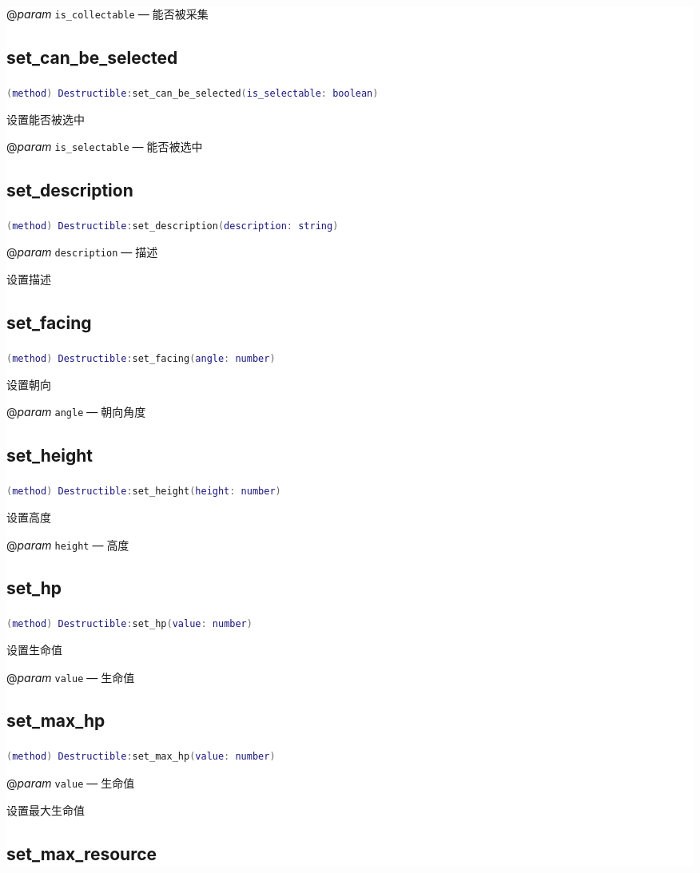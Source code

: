 @*param* `is_collectable` — 能否被采集
## set_can_be_selected

```lua
(method) Destructible:set_can_be_selected(is_selectable: boolean)
```

设置能否被选中

@*param* `is_selectable` — 能否被选中
## set_description

```lua
(method) Destructible:set_description(description: string)
```

@*param* `description` — 描述

设置描述
## set_facing

```lua
(method) Destructible:set_facing(angle: number)
```

设置朝向

@*param* `angle` — 朝向角度
## set_height

```lua
(method) Destructible:set_height(height: number)
```

设置高度

@*param* `height` — 高度
## set_hp

```lua
(method) Destructible:set_hp(value: number)
```

设置生命值

@*param* `value` — 生命值
## set_max_hp

```lua
(method) Destructible:set_max_hp(value: number)
```

@*param* `value` — 生命值

设置最大生命值
## set_max_resource

